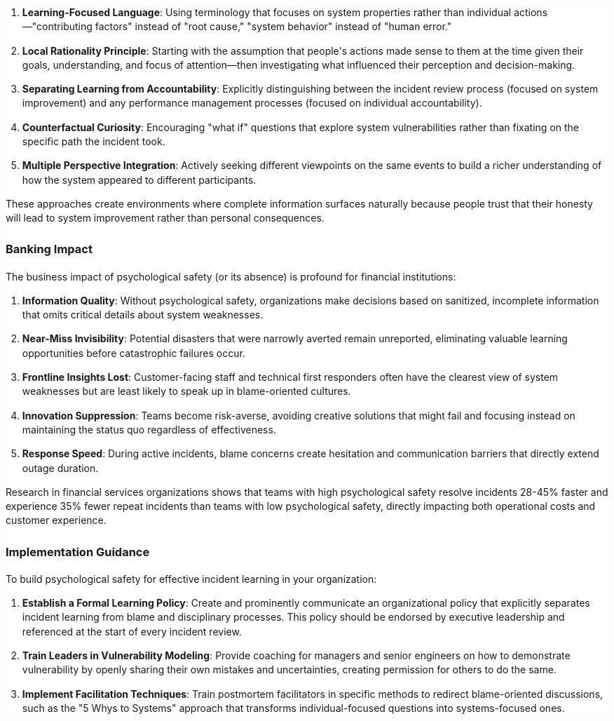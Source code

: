 1. **Learning-Focused Language**: Using terminology that focuses on system properties rather than individual actions—"contributing factors" instead of "root cause," "system behavior" instead of "human error."

2. **Local Rationality Principle**: Starting with the assumption that people's actions made sense to them at the time given their goals, understanding, and focus of attention—then investigating what influenced their perception and decision-making.

3. **Separating Learning from Accountability**: Explicitly distinguishing between the incident review process (focused on system improvement) and any performance management processes (focused on individual accountability).

4. **Counterfactual Curiosity**: Encouraging "what if" questions that explore system vulnerabilities rather than fixating on the specific path the incident took.

5. **Multiple Perspective Integration**: Actively seeking different viewpoints on the same events to build a richer understanding of how the system appeared to different participants.

These approaches create environments where complete information surfaces naturally because people trust that their honesty will lead to system improvement rather than personal consequences.

### Banking Impact

The business impact of psychological safety (or its absence) is profound for financial institutions:

1. **Information Quality**: Without psychological safety, organizations make decisions based on sanitized, incomplete information that omits critical details about system weaknesses.

2. **Near-Miss Invisibility**: Potential disasters that were narrowly averted remain unreported, eliminating valuable learning opportunities before catastrophic failures occur.

3. **Frontline Insights Lost**: Customer-facing staff and technical first responders often have the clearest view of system weaknesses but are least likely to speak up in blame-oriented cultures.

4. **Innovation Suppression**: Teams become risk-averse, avoiding creative solutions that might fail and focusing instead on maintaining the status quo regardless of effectiveness.

5. **Response Speed**: During active incidents, blame concerns create hesitation and communication barriers that directly extend outage duration.

Research in financial services organizations shows that teams with high psychological safety resolve incidents 28-45% faster and experience 35% fewer repeat incidents than teams with low psychological safety, directly impacting both operational costs and customer experience.

### Implementation Guidance

To build psychological safety for effective incident learning in your organization:

1. **Establish a Formal Learning Policy**: Create and prominently communicate an organizational policy that explicitly separates incident learning from blame and disciplinary processes. This policy should be endorsed by executive leadership and referenced at the start of every incident review.

2. **Train Leaders in Vulnerability Modeling**: Provide coaching for managers and senior engineers on how to demonstrate vulnerability by openly sharing their own mistakes and uncertainties, creating permission for others to do the same.

3. **Implement Facilitation Techniques**: Train postmortem facilitators in specific methods to redirect blame-oriented discussions, such as the "5 Whys to Systems" approach that transforms individual-focused questions into systems-focused ones.
